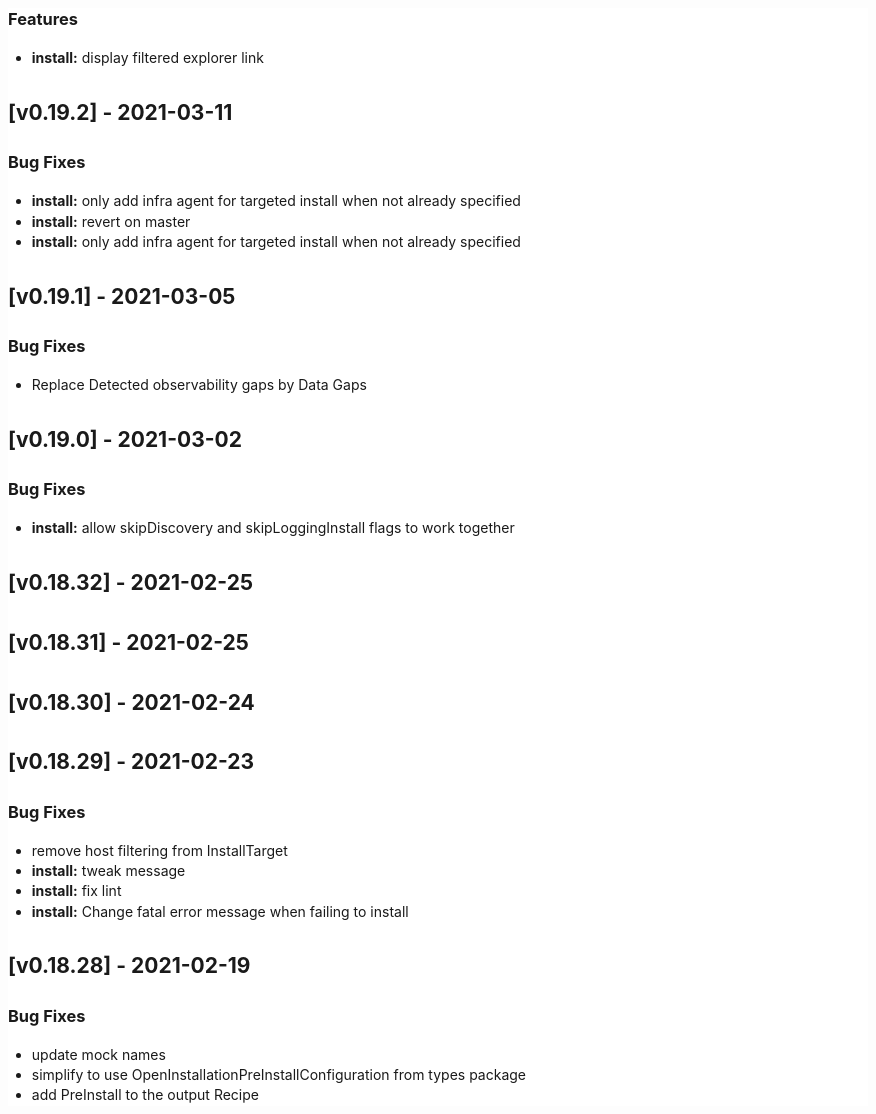 ### Features
- **install:** display filtered explorer link

<a name="v0.19.2"></a>
## [v0.19.2] - 2021-03-11
### Bug Fixes
- **install:** only add infra agent for targeted install when not already specified
- **install:** revert on master
- **install:** only add infra agent for targeted install when not already specified

<a name="v0.19.1"></a>
## [v0.19.1] - 2021-03-05
### Bug Fixes
- Replace Detected observability gaps by Data Gaps

<a name="v0.19.0"></a>
## [v0.19.0] - 2021-03-02
### Bug Fixes
- **install:** allow skipDiscovery and skipLoggingInstall flags to work together

<a name="v0.18.32"></a>
## [v0.18.32] - 2021-02-25
<a name="v0.18.31"></a>
## [v0.18.31] - 2021-02-25
<a name="v0.18.30"></a>
## [v0.18.30] - 2021-02-24
<a name="v0.18.29"></a>
## [v0.18.29] - 2021-02-23
### Bug Fixes
- remove host filtering from InstallTarget
- **install:** tweak message
- **install:** fix lint
- **install:** Change fatal error message when failing to install

<a name="v0.18.28"></a>
## [v0.18.28] - 2021-02-19
### Bug Fixes
- update mock names
- simplify to use OpenInstallationPreInstallConfiguration from types package
- add PreInstall to the output Recipe


[Unreleased]: https://github.com/newrelic/newrelic-cli/compare/v0.78.3...HEAD
[v0.78.3]: https://github.com/newrelic/newrelic-cli/compare/v0.78.2...v0.78.3
[v0.78.2]: https://github.com/newrelic/newrelic-cli/compare/v0.78.1...v0.78.2
[v0.78.1]: https://github.com/newrelic/newrelic-cli/compare/v0.78.0...v0.78.1
[v0.78.0]: https://github.com/newrelic/newrelic-cli/compare/v0.77.0...v0.78.0
[v0.77.0]: https://github.com/newrelic/newrelic-cli/compare/v0.76.4...v0.77.0
[v0.76.4]: https://github.com/newrelic/newrelic-cli/compare/v0.76.3...v0.76.4
[v0.76.3]: https://github.com/newrelic/newrelic-cli/compare/v0.76.2...v0.76.3
[v0.76.2]: https://github.com/newrelic/newrelic-cli/compare/v0.76.1...v0.76.2
[v0.76.1]: https://github.com/newrelic/newrelic-cli/compare/v0.76.0...v0.76.1
[v0.76.0]: https://github.com/newrelic/newrelic-cli/compare/v0.75.2...v0.76.0
[v0.75.2]: https://github.com/newrelic/newrelic-cli/compare/v0.75.1...v0.75.2
[v0.75.1]: https://github.com/newrelic/newrelic-cli/compare/v0.75.0...v0.75.1
[v0.75.0]: https://github.com/newrelic/newrelic-cli/compare/v0.74.0...v0.75.0
[v0.74.0]: https://github.com/newrelic/newrelic-cli/compare/v0.73.6...v0.74.0
[v0.73.6]: https://github.com/newrelic/newrelic-cli/compare/v0.73.5...v0.73.6
[v0.73.5]: https://github.com/newrelic/newrelic-cli/compare/v0.73.4...v0.73.5
[v0.73.4]: https://github.com/newrelic/newrelic-cli/compare/v0.73.3...v0.73.4
[v0.73.3]: https://github.com/newrelic/newrelic-cli/compare/v0.73.2...v0.73.3
[v0.73.2]: https://github.com/newrelic/newrelic-cli/compare/v0.73.1...v0.73.2
[v0.73.1]: https://github.com/newrelic/newrelic-cli/compare/v0.73.0...v0.73.1
[v0.73.0]: https://github.com/newrelic/newrelic-cli/compare/v0.72.3...v0.73.0
[v0.72.3]: https://github.com/newrelic/newrelic-cli/compare/v0.72.2...v0.72.3
[v0.72.2]: https://github.com/newrelic/newrelic-cli/compare/v0.72.1...v0.72.2
[v0.72.1]: https://github.com/newrelic/newrelic-cli/compare/v0.72.0...v0.72.1
[v0.72.0]: https://github.com/newrelic/newrelic-cli/compare/v0.71.0...v0.72.0
[v0.71.0]: https://github.com/newrelic/newrelic-cli/compare/v0.70.0...v0.71.0
[v0.70.0]: https://github.com/newrelic/newrelic-cli/compare/v0.69.0...v0.70.0
[v0.69.0]: https://github.com/newrelic/newrelic-cli/compare/v0.68.25...v0.69.0
[v0.68.25]: https://github.com/newrelic/newrelic-cli/compare/v0.68.24...v0.68.25
[v0.68.24]: https://github.com/newrelic/newrelic-cli/compare/v0.68.23...v0.68.24
[v0.68.23]: https://github.com/newrelic/newrelic-cli/compare/v0.68.22...v0.68.23
[v0.68.22]: https://github.com/newrelic/newrelic-cli/compare/v0.68.21...v0.68.22
[v0.68.21]: https://github.com/newrelic/newrelic-cli/compare/v0.68.20...v0.68.21
[v0.68.20]: https://github.com/newrelic/newrelic-cli/compare/v0.68.19...v0.68.20
[v0.68.19]: https://github.com/newrelic/newrelic-cli/compare/v0.68.18...v0.68.19
[v0.68.18]: https://github.com/newrelic/newrelic-cli/compare/v0.68.17...v0.68.18
[v0.68.17]: https://github.com/newrelic/newrelic-cli/compare/v0.68.16...v0.68.17
[v0.68.16]: https://github.com/newrelic/newrelic-cli/compare/v0.68.15...v0.68.16
[v0.68.15]: https://github.com/newrelic/newrelic-cli/compare/v0.68.14...v0.68.15
[v0.68.14]: https://github.com/newrelic/newrelic-cli/compare/v0.68.13...v0.68.14
[v0.68.13]: https://github.com/newrelic/newrelic-cli/compare/v0.68.12...v0.68.13
[v0.68.12]: https://github.com/newrelic/newrelic-cli/compare/v0.68.11...v0.68.12
[v0.68.11]: https://github.com/newrelic/newrelic-cli/compare/v0.68.10...v0.68.11
[v0.68.10]: https://github.com/newrelic/newrelic-cli/compare/v0.68.9...v0.68.10
[v0.68.9]: https://github.com/newrelic/newrelic-cli/compare/v0.68.8...v0.68.9
[v0.68.8]: https://github.com/newrelic/newrelic-cli/compare/v0.68.7...v0.68.8
[v0.68.7]: https://github.com/newrelic/newrelic-cli/compare/v0.68.6...v0.68.7
[v0.68.6]: https://github.com/newrelic/newrelic-cli/compare/v0.68.5...v0.68.6
[v0.68.5]: https://github.com/newrelic/newrelic-cli/compare/v0.68.4...v0.68.5
[v0.68.4]: https://github.com/newrelic/newrelic-cli/compare/v0.68.3...v0.68.4
[v0.68.3]: https://github.com/newrelic/newrelic-cli/compare/v0.68.2...v0.68.3
[v0.68.2]: https://github.com/newrelic/newrelic-cli/compare/v0.68.1...v0.68.2
[v0.68.1]: https://github.com/newrelic/newrelic-cli/compare/v0.68.0...v0.68.1
[v0.68.0]: https://github.com/newrelic/newrelic-cli/compare/v0.67.27...v0.68.0
[v0.67.27]: https://github.com/newrelic/newrelic-cli/compare/v0.67.26...v0.67.27
[v0.67.26]: https://github.com/newrelic/newrelic-cli/compare/v0.67.25...v0.67.26
[v0.67.25]: https://github.com/newrelic/newrelic-cli/compare/v0.67.24...v0.67.25
[v0.67.24]: https://github.com/newrelic/newrelic-cli/compare/v0.67.23...v0.67.24
[v0.67.23]: https://github.com/newrelic/newrelic-cli/compare/v0.67.22...v0.67.23
[v0.67.22]: https://github.com/newrelic/newrelic-cli/compare/v0.67.21...v0.67.22
[v0.67.21]: https://github.com/newrelic/newrelic-cli/compare/v0.67.20...v0.67.21
[v0.67.20]: https://github.com/newrelic/newrelic-cli/compare/v0.67.19...v0.67.20
[v0.67.19]: https://github.com/newrelic/newrelic-cli/compare/v0.67.18...v0.67.19
[v0.67.18]: https://github.com/newrelic/newrelic-cli/compare/v0.67.17...v0.67.18
[v0.67.17]: https://github.com/newrelic/newrelic-cli/compare/v0.67.16...v0.67.17
[v0.67.16]: https://github.com/newrelic/newrelic-cli/compare/v0.67.15...v0.67.16
[v0.67.15]: https://github.com/newrelic/newrelic-cli/compare/v0.67.14...v0.67.15
[v0.67.14]: https://github.com/newrelic/newrelic-cli/compare/v0.67.13...v0.67.14
[v0.67.13]: https://github.com/newrelic/newrelic-cli/compare/v0.67.12...v0.67.13
[v0.67.12]: https://github.com/newrelic/newrelic-cli/compare/v0.67.11...v0.67.12
[v0.67.11]: https://github.com/newrelic/newrelic-cli/compare/v0.67.10...v0.67.11
[v0.67.10]: https://github.com/newrelic/newrelic-cli/compare/v0.67.9...v0.67.10
[v0.67.9]: https://github.com/newrelic/newrelic-cli/compare/v0.67.8...v0.67.9
[v0.67.8]: https://github.com/newrelic/newrelic-cli/compare/v0.67.7...v0.67.8
[v0.67.7]: https://github.com/newrelic/newrelic-cli/compare/v0.67.6...v0.67.7
[v0.67.6]: https://github.com/newrelic/newrelic-cli/compare/v0.67.5...v0.67.6
[v0.67.5]: https://github.com/newrelic/newrelic-cli/compare/v0.67.4...v0.67.5
[v0.67.4]: https://github.com/newrelic/newrelic-cli/compare/v0.67.3...v0.67.4
[v0.67.3]: https://github.com/newrelic/newrelic-cli/compare/v0.67.2...v0.67.3
[v0.67.2]: https://github.com/newrelic/newrelic-cli/compare/v0.67.1...v0.67.2
[v0.67.1]: https://github.com/newrelic/newrelic-cli/compare/v0.67.0...v0.67.1
[v0.67.0]: https://github.com/newrelic/newrelic-cli/compare/v0.66.2...v0.67.0
[v0.66.2]: https://github.com/newrelic/newrelic-cli/compare/v0.66.1...v0.66.2
[v0.66.1]: https://github.com/newrelic/newrelic-cli/compare/v0.66.0...v0.66.1
[v0.66.0]: https://github.com/newrelic/newrelic-cli/compare/v0.65.7...v0.66.0
[v0.65.7]: https://github.com/newrelic/newrelic-cli/compare/v0.65.6...v0.65.7
[v0.65.6]: https://github.com/newrelic/newrelic-cli/compare/v0.65.5...v0.65.6
[v0.65.5]: https://github.com/newrelic/newrelic-cli/compare/v0.65.4...v0.65.5
[v0.65.4]: https://github.com/newrelic/newrelic-cli/compare/v0.65.3...v0.65.4
[v0.65.3]: https://github.com/newrelic/newrelic-cli/compare/v0.65.2...v0.65.3
[v0.65.2]: https://github.com/newrelic/newrelic-cli/compare/v0.65.1...v0.65.2
[v0.65.1]: https://github.com/newrelic/newrelic-cli/compare/v0.65.0...v0.65.1
[v0.65.0]: https://github.com/newrelic/newrelic-cli/compare/v0.64.3...v0.65.0
[v0.64.3]: https://github.com/newrelic/newrelic-cli/compare/v0.64.2...v0.64.3
[v0.64.2]: https://github.com/newrelic/newrelic-cli/compare/v0.64.1...v0.64.2
[v0.64.1]: https://github.com/newrelic/newrelic-cli/compare/v0.64.0...v0.64.1
[v0.64.0]: https://github.com/newrelic/newrelic-cli/compare/v0.63.0...v0.64.0
[v0.63.0]: https://github.com/newrelic/newrelic-cli/compare/v0.62.7...v0.63.0
[v0.62.7]: https://github.com/newrelic/newrelic-cli/compare/v0.62.6...v0.62.7
[v0.62.6]: https://github.com/newrelic/newrelic-cli/compare/v0.62.5...v0.62.6
[v0.62.5]: https://github.com/newrelic/newrelic-cli/compare/v0.62.4...v0.62.5
[v0.62.4]: https://github.com/newrelic/newrelic-cli/compare/v0.62.3...v0.62.4
[v0.62.3]: https://github.com/newrelic/newrelic-cli/compare/v0.62.2...v0.62.3
[v0.62.2]: https://github.com/newrelic/newrelic-cli/compare/v0.62.1...v0.62.2
[v0.62.1]: https://github.com/newrelic/newrelic-cli/compare/v0.62.0...v0.62.1
[v0.62.0]: https://github.com/newrelic/newrelic-cli/compare/v0.61.4...v0.62.0